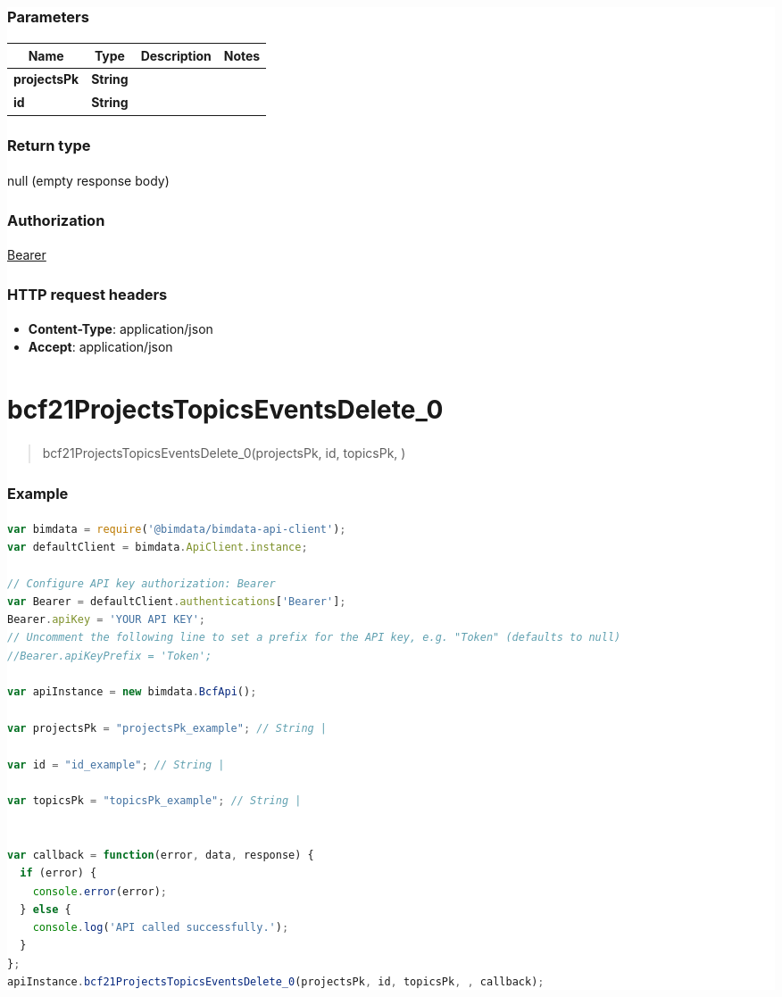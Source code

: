 ### Parameters

Name | Type | Description  | Notes
------------- | ------------- | ------------- | -------------
 **projectsPk** | **String**|  | 
 **id** | **String**|  | 

### Return type

null (empty response body)

### Authorization

[Bearer](../README.md#Bearer)

### HTTP request headers

 - **Content-Type**: application/json
 - **Accept**: application/json

<a name="bcf21ProjectsTopicsEventsDelete_0"></a>
# **bcf21ProjectsTopicsEventsDelete_0**
> bcf21ProjectsTopicsEventsDelete_0(projectsPk, id, topicsPk, )





### Example
```javascript
var bimdata = require('@bimdata/bimdata-api-client');
var defaultClient = bimdata.ApiClient.instance;

// Configure API key authorization: Bearer
var Bearer = defaultClient.authentications['Bearer'];
Bearer.apiKey = 'YOUR API KEY';
// Uncomment the following line to set a prefix for the API key, e.g. "Token" (defaults to null)
//Bearer.apiKeyPrefix = 'Token';

var apiInstance = new bimdata.BcfApi();

var projectsPk = "projectsPk_example"; // String | 

var id = "id_example"; // String | 

var topicsPk = "topicsPk_example"; // String | 


var callback = function(error, data, response) {
  if (error) {
    console.error(error);
  } else {
    console.log('API called successfully.');
  }
};
apiInstance.bcf21ProjectsTopicsEventsDelete_0(projectsPk, id, topicsPk, , callback);
```
